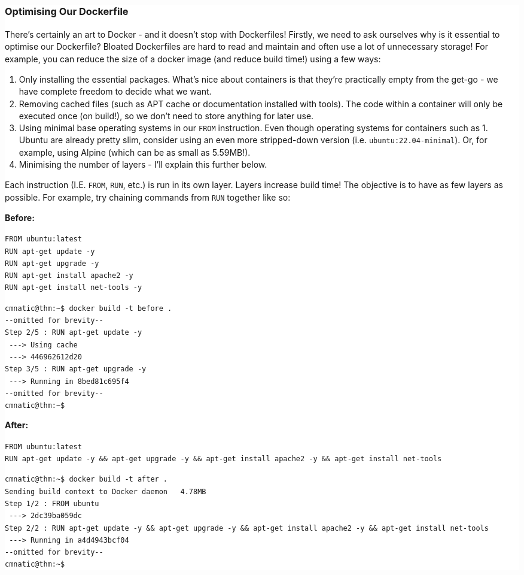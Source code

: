 ### Optimising Our Dockerfile

There’s certainly an art to Docker - and it doesn’t stop with Dockerfiles! Firstly, we need to ask ourselves why is it essential to optimise our Dockerfile? Bloated Dockerfiles are hard to read and maintain and often use a lot of unnecessary storage! For example, you can reduce the size of a docker image (and reduce build time!) using a few ways:

1. Only installing the essential packages. What’s nice about containers is that they’re practically empty from the get-go - we have complete freedom to decide what we want.
1. Removing cached files (such as APT cache or documentation installed with tools). The code within a container will only be executed once (on build!), so we don’t need to store anything for later use.
1. Using minimal base operating systems in our `FROM` instruction. Even though operating systems for containers such as 1. Ubuntu are already pretty slim, consider using an even more stripped-down version (i.e. `ubuntu:22.04-minimal`). Or, for example, using Alpine (which can be as small as 5.59MB!).
1. Minimising the number of layers - I’ll explain this further below.  

Each instruction (I.E. `FROM`, `RUN`, etc.) is run in its own layer. Layers increase build time! The objective is to have as few layers as possible. For example, try chaining commands from `RUN` together like so:

**Before:**
```Docker
FROM ubuntu:latest
RUN apt-get update -y
RUN apt-get upgrade -y
RUN apt-get install apache2 -y
RUN apt-get install net-tools -y
```
```shell
cmnatic@thm:~$ docker build -t before .
--omitted for brevity--
Step 2/5 : RUN apt-get update -y
 ---> Using cache
 ---> 446962612d20
Step 3/5 : RUN apt-get upgrade -y
 ---> Running in 8bed81c695f4
--omitted for brevity--
cmnatic@thm:~$
```

**After:**

```Docker
FROM ubuntu:latest
RUN apt-get update -y && apt-get upgrade -y && apt-get install apache2 -y && apt-get install net-tools
```

```shell
cmnatic@thm:~$ docker build -t after .
Sending build context to Docker daemon   4.78MB
Step 1/2 : FROM ubuntu
 ---> 2dc39ba059dc
Step 2/2 : RUN apt-get update -y && apt-get upgrade -y && apt-get install apache2 -y && apt-get install net-tools
 ---> Running in a4d4943bcf04
--omitted for brevity--
cmnatic@thm:~$
```
